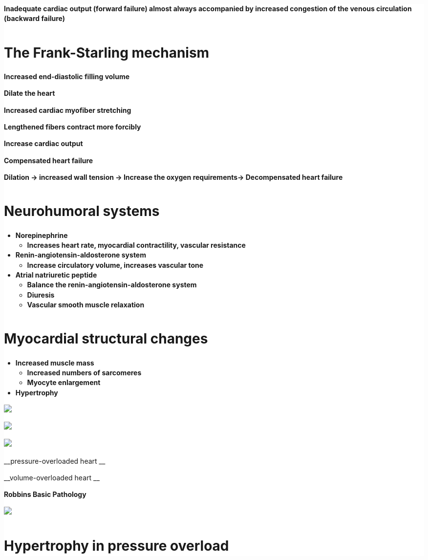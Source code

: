 __Inadequate cardiac output \(forward failure\) almost always accompanied by increased congestion of the venous circulation \(backward failure\)__

# The Frank-Starling mechanism

__Increased end\-diastolic filling volume__

__Dilate the heart__

__Increased cardiac myofiber stretching__

__Lengthened fibers contract more forcibly__

__Increase cardiac output__

__Compensated heart failure__

__Dilation → increased wall tension → Increase the oxygen requirements→ Decompensated heart failure__

# Neurohumoral systems

* __Norepinephrine__
  * __Increases heart rate\, myocardial contractility\, vascular resistance__
* __Renin\-angiotensin\-aldosterone system__
  * __Increase circulatory volume\, increases vascular tone__
* __Atrial natriuretic peptide__
  * __Balance the renin\-angiotensin\-aldosterone system__
  * __Diuresis__
  * __Vascular smooth muscle relaxation__

# Myocardial structural changes

* __Increased muscle mass__
  * __Increased numbers of sarcomeres__
  * __Myocyte enlargement__
* __Hypertrophy__

![](img%5CHeart-Failure-and-Arryhtmiaspptx-kopyas%C4%B11.png)

![](img%5CHeart-Failure-and-Arryhtmiaspptx-kopyas%C4%B12.png)

![](img%5CHeart-Failure-and-Arryhtmiaspptx-kopyas%C4%B13.png)

__pressure\-overloaded heart __

__volume\-overloaded heart __

__Robbins Basic Pathology__

![](img%5CHeart-Failure-and-Arryhtmiaspptx-kopyas%C4%B14.png)

# Hypertrophy in pressure overload
